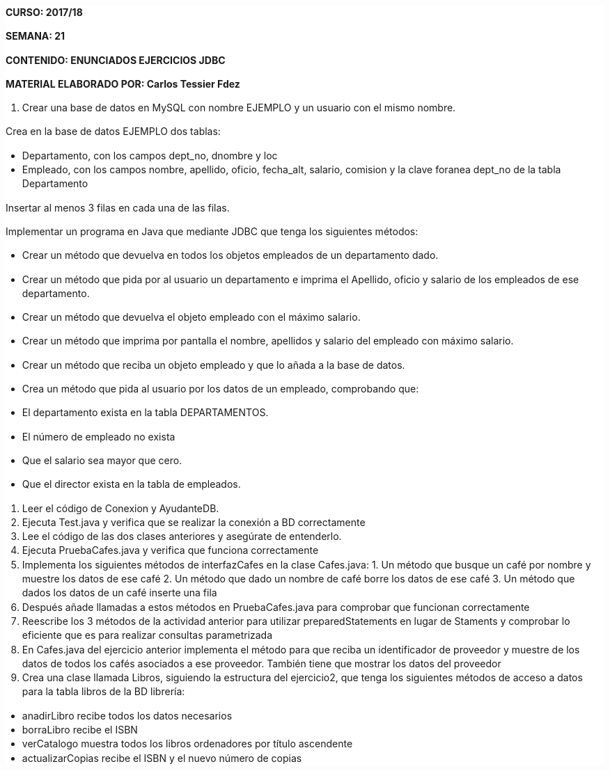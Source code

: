 **CURSO: 2017/18**

**SEMANA: 21**

**CONTENIDO: ENUNCIADOS EJERCICIOS JDBC**

**MATERIAL ELABORADO POR: Carlos Tessier Fdez**

1. Crear una base de datos en MySQL con nombre EJEMPLO y un usuario con el mismo nombre.

Crea en la base de datos EJEMPLO dos tablas:

- Departamento, con los campos dept\_no, dnombre y loc
- Empleado, con los campos nombre, apellido, oficio, fecha\_alt, salario, comision y la clave foranea dept\_no de la tabla Departamento

Insertar al menos 3 filas en cada una de las filas.

Implementar un programa en Java que mediante JDBC que tenga los siguientes métodos:

- Crear un método que devuelva en todos los objetos empleados de un departamento dado.
- Crear un método que pida por al usuario un departamento e imprima el Apellido, oficio y salario de los empleados de ese departamento.
- Crear un método que devuelva el objeto empleado con el máximo salario.
- Crear un método que imprima por pantalla el nombre, apellidos y salario del empleado con máximo salario.
- Crear un método que reciba un objeto empleado y que lo añada a la base de datos.
- Crea un método que pida al usuario por los datos de un empleado, comprobando que:

- El departamento exista en la tabla DEPARTAMENTOS.
- El número de empleado no exista
- Que el salario sea mayor que cero.
- Que el director exista en la tabla de empleados.


1. Leer el código de Conexion y AyudanteDB.
  1. Ejecuta Test.java y verifica que se realizar la conexión a BD correctamente
2. Lee el código de las dos clases anteriores y asegúrate de entenderlo.
  1. Ejecuta PruebaCafes.java y verifica que funciona correctamente
  2. Implementa los siguientes métodos de interfazCafes en la clase Cafes.java:
    1. Un método que busque un café por nombre y muestre los datos de ese café
    2. Un método que dado un nombre de café borre los datos de ese café
    3. Un método que dados los datos de un café inserte una fila
  3. Después añade llamadas a estos métodos en PruebaCafes.java para comprobar que funcionan correctamente
3. Reescribe los 3 métodos de la actividad anterior para utilizar preparedStatements en lugar de Staments y comprobar lo eficiente que es para realizar consultas parametrizada
4. En Cafes.java del ejercicio anterior implementa el método para que reciba un identificador de proveedor y muestre de los datos de todos los cafés asociados a ese proveedor. También tiene que mostrar los datos del proveedor
5. Crea una clase llamada Libros, siguiendo la estructura del ejercicio2, que tenga los siguientes métodos de acceso a datos para la tabla libros de la BD librería:

- anadirLibro recibe todos los datos necesarios
- borraLibro recibe el ISBN
- verCatalogo muestra todos los libros ordenadores por título ascendente
- actualizarCopias recibe el ISBN y el nuevo número de copias
